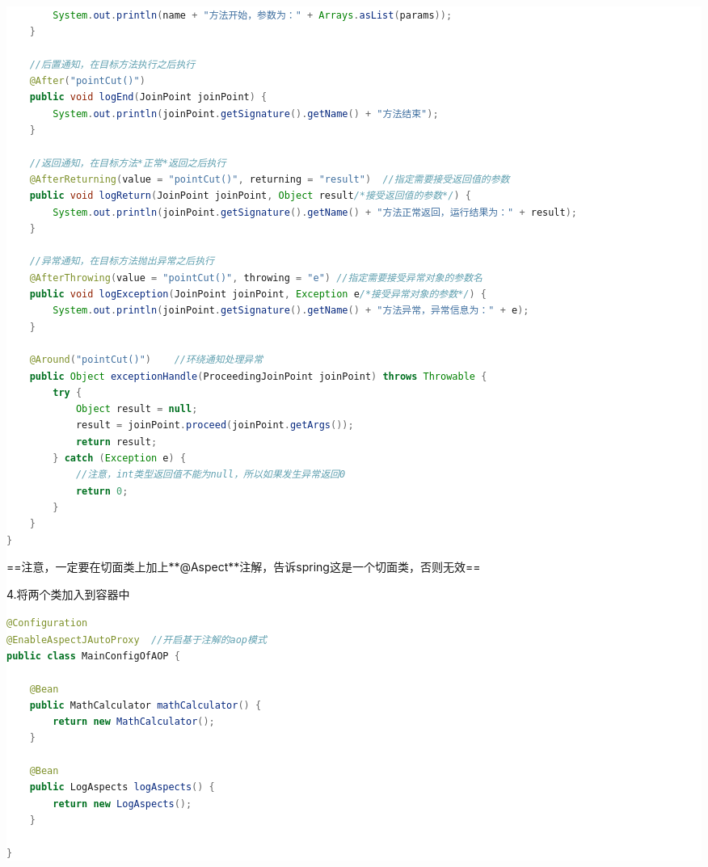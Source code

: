 ~~~java
        System.out.println(name + "方法开始，参数为：" + Arrays.asList(params));
    }

    //后置通知，在目标方法执行之后执行
    @After("pointCut()")
    public void logEnd(JoinPoint joinPoint) {
        System.out.println(joinPoint.getSignature().getName() + "方法结束");
    }

    //返回通知，在目标方法*正常*返回之后执行
    @AfterReturning(value = "pointCut()", returning = "result")  //指定需要接受返回值的参数
    public void logReturn(JoinPoint joinPoint, Object result/*接受返回值的参数*/) {
        System.out.println(joinPoint.getSignature().getName() + "方法正常返回，运行结果为：" + result);
    }

    //异常通知，在目标方法抛出异常之后执行
    @AfterThrowing(value = "pointCut()", throwing = "e") //指定需要接受异常对象的参数名
    public void logException(JoinPoint joinPoint, Exception e/*接受异常对象的参数*/) {
        System.out.println(joinPoint.getSignature().getName() + "方法异常，异常信息为：" + e);
    }

    @Around("pointCut()")    //环绕通知处理异常
    public Object exceptionHandle(ProceedingJoinPoint joinPoint) throws Throwable {
        try {
            Object result = null;
            result = joinPoint.proceed(joinPoint.getArgs());
            return result;
        } catch (Exception e) {
            //注意，int类型返回值不能为null，所以如果发生异常返回0
            return 0;
        }
    }
}

~~~



==注意，一定要在切面类上加上**@Aspect**注解，告诉spring这是一个切面类，否则无效==

4.将两个类加入到容器中

~~~java
@Configuration
@EnableAspectJAutoProxy  //开启基于注解的aop模式
public class MainConfigOfAOP {

    @Bean
    public MathCalculator mathCalculator() {
        return new MathCalculator();
    }

    @Bean
    public LogAspects logAspects() {
        return new LogAspects();
    }

}
~~~
